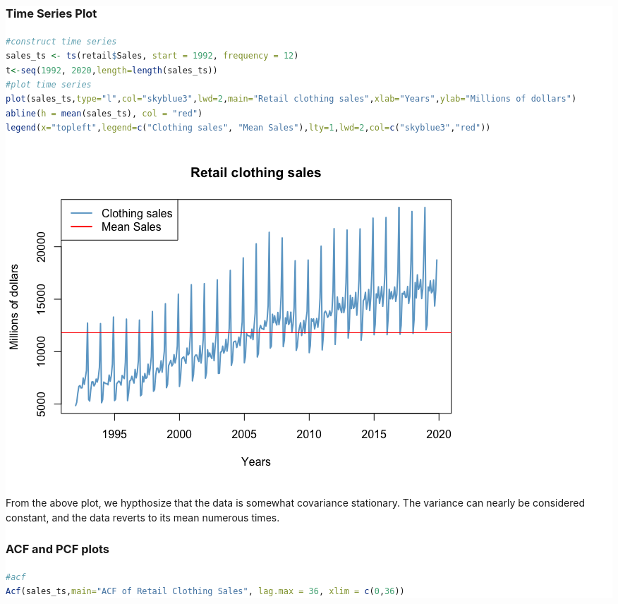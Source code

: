 ### Time Series Plot

``` r
#construct time series
sales_ts <- ts(retail$Sales, start = 1992, frequency = 12)
t<-seq(1992, 2020,length=length(sales_ts))
#plot time series
plot(sales_ts,type="l",col="skyblue3",lwd=2,main="Retail clothing sales",xlab="Years",ylab="Millions of dollars")
abline(h = mean(sales_ts), col = "red")
legend(x="topleft",legend=c("Clothing sales", "Mean Sales"),lty=1,lwd=2,col=c("skyblue3","red"))
```

![](forecasting-clothing-sales_files/figure-gfm/time%20series%20plot-1.png)

From the above plot, we hypthosize that the data is somewhat covariance
stationary. The variance can nearly be considered constant, and the data
reverts to its mean numerous times.

### ACF and PCF plots

``` r
#acf
Acf(sales_ts,main="ACF of Retail Clothing Sales", lag.max = 36, xlim = c(0,36))
```
